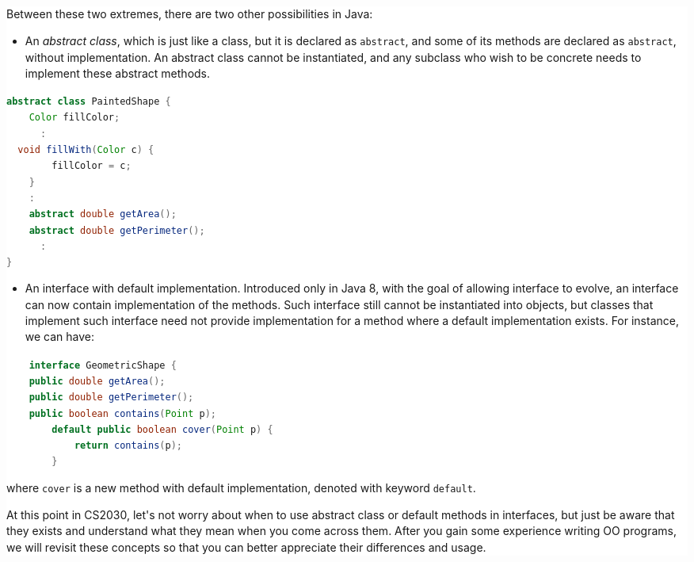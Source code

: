 Between these two extremes, there are two other possibilities in Java:

- An _abstract class_, which is just like a class, but it is declared as `abstract`, and some of its methods are declared as `abstract`, without implementation.  An abstract class cannot be instantiated, and any subclass who wish to be concrete needs to implement these abstract methods.
```Java
abstract class PaintedShape {
	Color fillColor;
	  :
  void fillWith(Color c) {
		fillColor = c;
	}
    :
	abstract double getArea();
	abstract double getPerimeter();
	  :
}
```
- An interface with default implementation.  Introduced only in Java 8, with the goal of allowing interface to evolve, an interface can now contain implementation of the methods.  Such interface still cannot be instantiated into objects, but classes that implement such interface need not provide implementation for a method where a default implementation exists.  For instance, we can have:
```Java
	interface GeometricShape {
    public double getArea();
    public double getPerimeter();
    public boolean contains(Point p);
		default public boolean cover(Point p) {
			return contains(p);
		}
```
where `cover` is a new method with default implementation, denoted with keyword `default`.

At this point in CS2030, let's not worry about when to use abstract class or default methods in interfaces, but just be aware that they exists and understand what they mean when you come across them.  After you gain some experience writing OO programs, we will revisit these concepts so that you can better appreciate their differences and usage.

